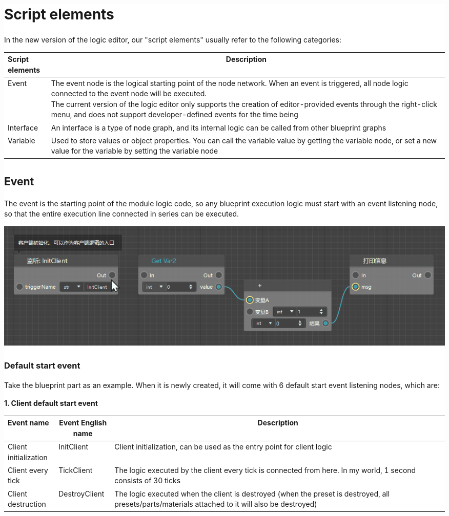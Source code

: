 # Script elements 

In the new version of the logic editor, our "script elements" usually refer to the following categories: 

| Script elements | Description | 
| :------- | ------------------------------------------------------------ | 
| Event | The event node is the logical starting point of the node network. When an event is triggered, all node logic connected to the event node will be executed. <br />The current version of the logic editor only supports the creation of editor-provided events through the right-click menu, and does not support developer-defined events for the time being | 
| Interface | An interface is a type of node graph, and its internal logic can be called from other blueprint graphs | 
| Variable | Used to store values or object properties. You can call the variable value by getting the variable node, or set a new value for the variable by setting the variable node | 

## Event 

The event is the starting point of the module logic code, so any blueprint execution logic must start with an event listening node, so that the entire execution line connected in series can be executed. 

![](./images/3-3.gif) 

### Default start event 

Take the blueprint part as an example. When it is newly created, it will come with 6 default start event listening nodes, which are: 

**1. Client default start event** 

| Event name | Event English name | Description | 
| :----------- | ------------- | ------------------------------------------------------------ | 
| Client initialization | InitClient | Client initialization, can be used as the entry point for client logic | 
| Client every tick | TickClient | The logic executed by the client every tick is connected from here. In my world, 1 second consists of 30 ticks | 
| Client destruction | DestroyClient | The logic executed when the client is destroyed (when the preset is destroyed, all presets/parts/materials attached to it will also be destroyed) | 
